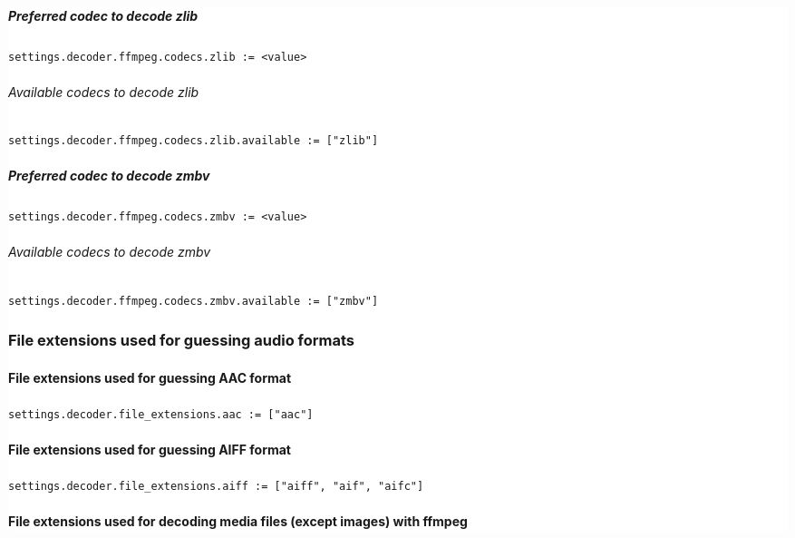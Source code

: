 ##### Preferred codec to decode zlib

```liquidsoap
settings.decoder.ffmpeg.codecs.zlib := <value>
```

###### Available codecs to decode zlib

```liquidsoap
settings.decoder.ffmpeg.codecs.zlib.available := ["zlib"]
```

##### Preferred codec to decode zmbv

```liquidsoap
settings.decoder.ffmpeg.codecs.zmbv := <value>
```

###### Available codecs to decode zmbv

```liquidsoap
settings.decoder.ffmpeg.codecs.zmbv.available := ["zmbv"]
```

### File extensions used for guessing audio formats

#### File extensions used for guessing AAC format

```liquidsoap
settings.decoder.file_extensions.aac := ["aac"]
```

#### File extensions used for guessing AIFF format

```liquidsoap
settings.decoder.file_extensions.aiff := ["aiff", "aif", "aifc"]
```

#### File extensions used for decoding media files (except images) with ffmpeg

```liquidsoap
